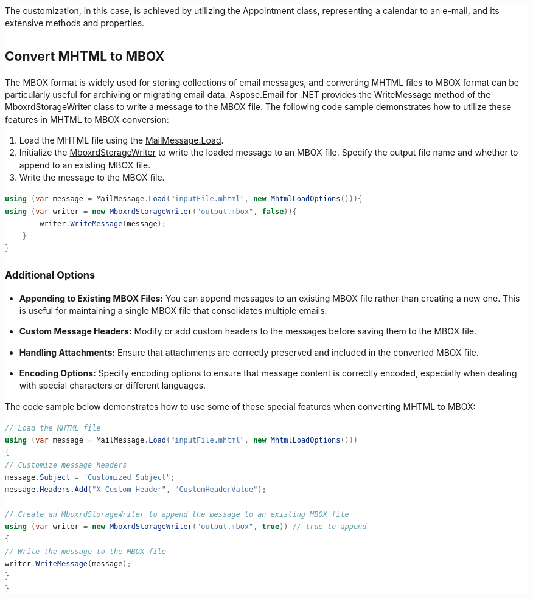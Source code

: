 ```cs
```

The customization, in this case, is achieved by utilizing the [Appointment](https://reference.aspose.com/email/net/aspose.email.calendar/appointment/#appointment-class) class, representing a calendar to an e-mail, and its extensive methods and properties.  

## **Convert MHTML to MBOX**

The MBOX format is widely used for storing collections of email messages, and converting MHTML files to MBOX format can be particularly useful for archiving or migrating email data. Aspose.Email for .NET provides the [WriteMessage](https://reference.aspose.com/email/net/aspose.email.storage.mbox/mboxrdstoragewriter/writemessage/#writemessage) method of the [MboxrdStorageWriter](https://reference.aspose.com/email/net/aspose.email.storage.mbox/mboxrdstoragewriter/) class to write a message to the MBOX file. The following code sample demonstrates how to utilize these features in MHTML to MBOX conversion:

1. Load the MHTML file using the [MailMessage.Load](https://reference.aspose.com/email/net/aspose.email/mailmessage/load/#load_2).
2. Initialize the [MboxrdStorageWriter](https://reference.aspose.com/email/net/aspose.email.storage.mbox/mboxrdstoragewriter/) to write the loaded message to an MBOX file. Specify the output file name and whether to append to an existing MBOX file.
3. Write the message to the MBOX file.

```cs
using (var message = MailMessage.Load("inputFile.mhtml", new MhtmlLoadOptions())){
using (var writer = new MboxrdStorageWriter("output.mbox", false)){
        writer.WriteMessage(message);
    }
}
```

### **Additional Options**

- **Appending to Existing MBOX Files:**
You can append messages to an existing MBOX file rather than creating a new one. This is useful for maintaining a single MBOX file that consolidates multiple emails.

- **Custom Message Headers:**
Modify or add custom headers to the messages before saving them to the MBOX file.

- **Handling Attachments:**
Ensure that attachments are correctly preserved and included in the converted MBOX file.

- **Encoding Options:**
Specify encoding options to ensure that message content is correctly encoded, especially when dealing with special characters or different languages.

The code sample below demonstrates how to use some of these special features when converting MHTML to MBOX:

```cs
// Load the MHTML file
using (var message = MailMessage.Load("inputFile.mhtml", new MhtmlLoadOptions()))
{
// Customize message headers
message.Subject = "Customized Subject";
message.Headers.Add("X-Custom-Header", "CustomHeaderValue");

// Create an MboxrdStorageWriter to append the message to an existing MBOX file
using (var writer = new MboxrdStorageWriter("output.mbox", true)) // true to append
{
// Write the message to the MBOX file
writer.WriteMessage(message);
}
}
```
